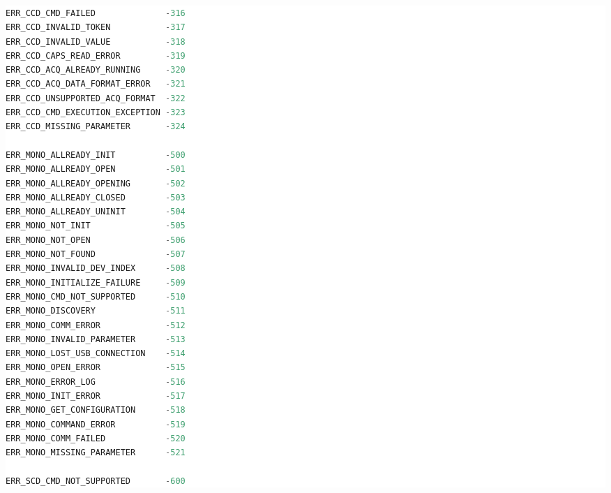 ```c++
ERR_CCD_CMD_FAILED              -316
ERR_CCD_INVALID_TOKEN           -317
ERR_CCD_INVALID_VALUE           -318
ERR_CCD_CAPS_READ_ERROR         -319
ERR_CCD_ACQ_ALREADY_RUNNING     -320
ERR_CCD_ACQ_DATA_FORMAT_ERROR   -321
ERR_CCD_UNSUPPORTED_ACQ_FORMAT  -322
ERR_CCD_CMD_EXECUTION_EXCEPTION -323
ERR_CCD_MISSING_PARAMETER       -324

ERR_MONO_ALLREADY_INIT          -500
ERR_MONO_ALLREADY_OPEN          -501
ERR_MONO_ALLREADY_OPENING       -502
ERR_MONO_ALLREADY_CLOSED        -503
ERR_MONO_ALLREADY_UNINIT        -504
ERR_MONO_NOT_INIT               -505
ERR_MONO_NOT_OPEN               -506
ERR_MONO_NOT_FOUND              -507
ERR_MONO_INVALID_DEV_INDEX      -508
ERR_MONO_INITIALIZE_FAILURE     -509
ERR_MONO_CMD_NOT_SUPPORTED      -510
ERR_MONO_DISCOVERY              -511
ERR_MONO_COMM_ERROR             -512
ERR_MONO_INVALID_PARAMETER      -513
ERR_MONO_LOST_USB_CONNECTION    -514
ERR_MONO_OPEN_ERROR             -515
ERR_MONO_ERROR_LOG              -516
ERR_MONO_INIT_ERROR             -517
ERR_MONO_GET_CONFIGURATION      -518
ERR_MONO_COMMAND_ERROR          -519
ERR_MONO_COMM_FAILED            -520
ERR_MONO_MISSING_PARAMETER      -521

ERR_SCD_CMD_NOT_SUPPORTED       -600

```
